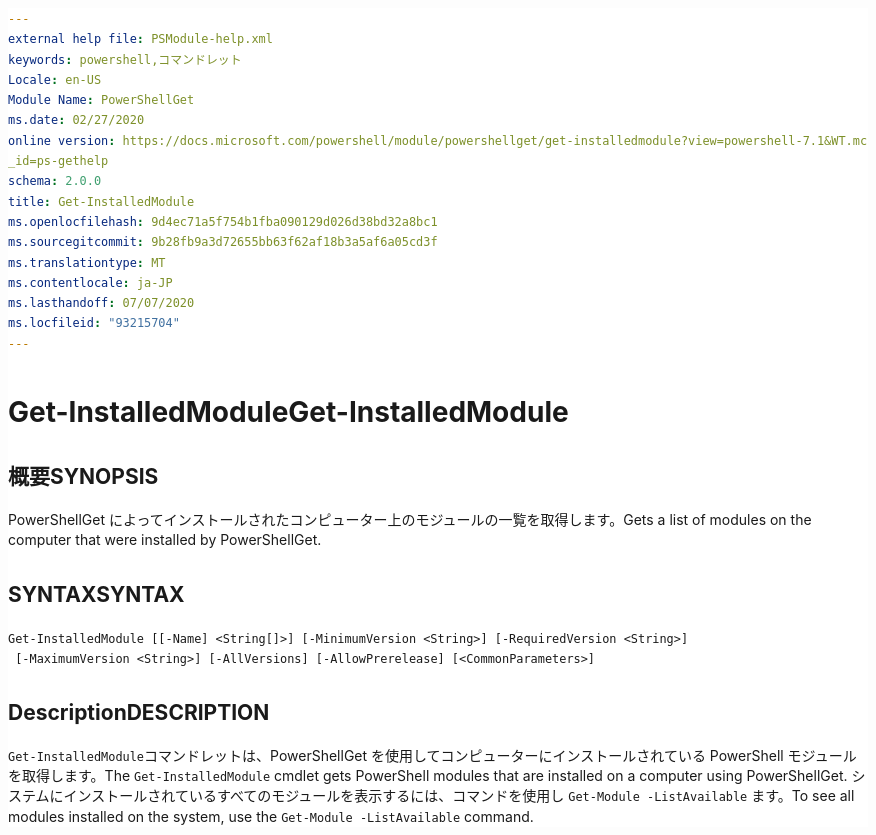 ```yaml
---
external help file: PSModule-help.xml
keywords: powershell,コマンドレット
Locale: en-US
Module Name: PowerShellGet
ms.date: 02/27/2020
online version: https://docs.microsoft.com/powershell/module/powershellget/get-installedmodule?view=powershell-7.1&WT.mc_id=ps-gethelp
schema: 2.0.0
title: Get-InstalledModule
ms.openlocfilehash: 9d4ec71a5f754b1fba090129d026d38bd32a8bc1
ms.sourcegitcommit: 9b28fb9a3d72655bb63f62af18b3a5af6a05cd3f
ms.translationtype: MT
ms.contentlocale: ja-JP
ms.lasthandoff: 07/07/2020
ms.locfileid: "93215704"
---
```

# <span data-ttu-id="ea2ef-103">Get-InstalledModule</span><span class="sxs-lookup"><span data-stu-id="ea2ef-103">Get-InstalledModule</span></span>

## <span data-ttu-id="ea2ef-104">概要</span><span class="sxs-lookup"><span data-stu-id="ea2ef-104">SYNOPSIS</span></span>
<span data-ttu-id="ea2ef-105">PowerShellGet によってインストールされたコンピューター上のモジュールの一覧を取得します。</span><span class="sxs-lookup"><span data-stu-id="ea2ef-105">Gets a list of modules on the computer that were installed by PowerShellGet.</span></span>

## <span data-ttu-id="ea2ef-106">SYNTAX</span><span class="sxs-lookup"><span data-stu-id="ea2ef-106">SYNTAX</span></span>

```
Get-InstalledModule [[-Name] <String[]>] [-MinimumVersion <String>] [-RequiredVersion <String>]
 [-MaximumVersion <String>] [-AllVersions] [-AllowPrerelease] [<CommonParameters>]
```

## <span data-ttu-id="ea2ef-107">Description</span><span class="sxs-lookup"><span data-stu-id="ea2ef-107">DESCRIPTION</span></span>

<span data-ttu-id="ea2ef-108">`Get-InstalledModule`コマンドレットは、PowerShellGet を使用してコンピューターにインストールされている PowerShell モジュールを取得します。</span><span class="sxs-lookup"><span data-stu-id="ea2ef-108">The `Get-InstalledModule` cmdlet gets PowerShell modules that are installed on a computer using PowerShellGet.</span></span> <span data-ttu-id="ea2ef-109">システムにインストールされているすべてのモジュールを表示するには、コマンドを使用し `Get-Module -ListAvailable` ます。</span><span class="sxs-lookup"><span data-stu-id="ea2ef-109">To see all modules installed on the system, use the `Get-Module -ListAvailable` command.</span></span>
